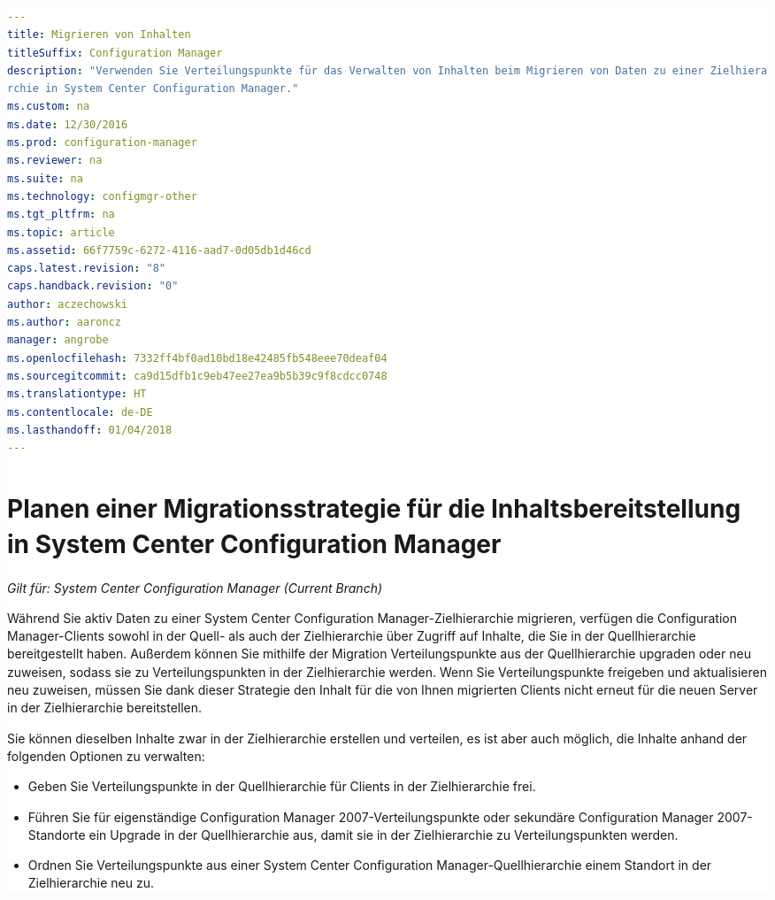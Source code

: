 ```yaml
---
title: Migrieren von Inhalten
titleSuffix: Configuration Manager
description: "Verwenden Sie Verteilungspunkte für das Verwalten von Inhalten beim Migrieren von Daten zu einer Zielhierarchie in System Center Configuration Manager."
ms.custom: na
ms.date: 12/30/2016
ms.prod: configuration-manager
ms.reviewer: na
ms.suite: na
ms.technology: configmgr-other
ms.tgt_pltfrm: na
ms.topic: article
ms.assetid: 66f7759c-6272-4116-aad7-0d05db1d46cd
caps.latest.revision: "8"
caps.handback.revision: "0"
author: aczechowski
ms.author: aaroncz
manager: angrobe
ms.openlocfilehash: 7332ff4bf0ad10bd18e42485fb548eee70deaf04
ms.sourcegitcommit: ca9d15dfb1c9eb47ee27ea9b5b39c9f8cdcc0748
ms.translationtype: HT
ms.contentlocale: de-DE
ms.lasthandoff: 01/04/2018
---
```

# <a name="plan-a-content-deployment-migration-strategy-in-system-center-configuration-manager"></a>Planen einer Migrationsstrategie für die Inhaltsbereitstellung in System Center Configuration Manager

*Gilt für: System Center Configuration Manager (Current Branch)*

Während Sie aktiv Daten zu einer System Center Configuration Manager-Zielhierarchie migrieren, verfügen die Configuration Manager-Clients sowohl in der Quell- als auch der Zielhierarchie über Zugriff auf Inhalte, die Sie in der Quellhierarchie bereitgestellt haben. Außerdem können Sie mithilfe der Migration Verteilungspunkte aus der Quellhierarchie upgraden oder neu zuweisen, sodass sie zu Verteilungspunkten in der Zielhierarchie werden. Wenn Sie Verteilungspunkte freigeben und aktualisieren neu zuweisen, müssen Sie dank dieser Strategie den Inhalt für die von Ihnen migrierten Clients nicht erneut für die neuen Server in der Zielhierarchie bereitstellen.  

Sie können dieselben Inhalte zwar in der Zielhierarchie erstellen und verteilen, es ist aber auch möglich, die Inhalte anhand der folgenden Optionen zu verwalten:  

-   Geben Sie Verteilungspunkte in der Quellhierarchie für Clients in der Zielhierarchie frei.  

-   Führen Sie für eigenständige Configuration Manager 2007-Verteilungspunkte oder sekundäre Configuration Manager 2007-Standorte ein Upgrade in der Quellhierarchie aus, damit sie in der Zielhierarchie zu Verteilungspunkten werden.  

-   Ordnen Sie Verteilungspunkte aus einer System Center Configuration Manager-Quellhierarchie einem Standort in der Zielhierarchie neu zu.  
